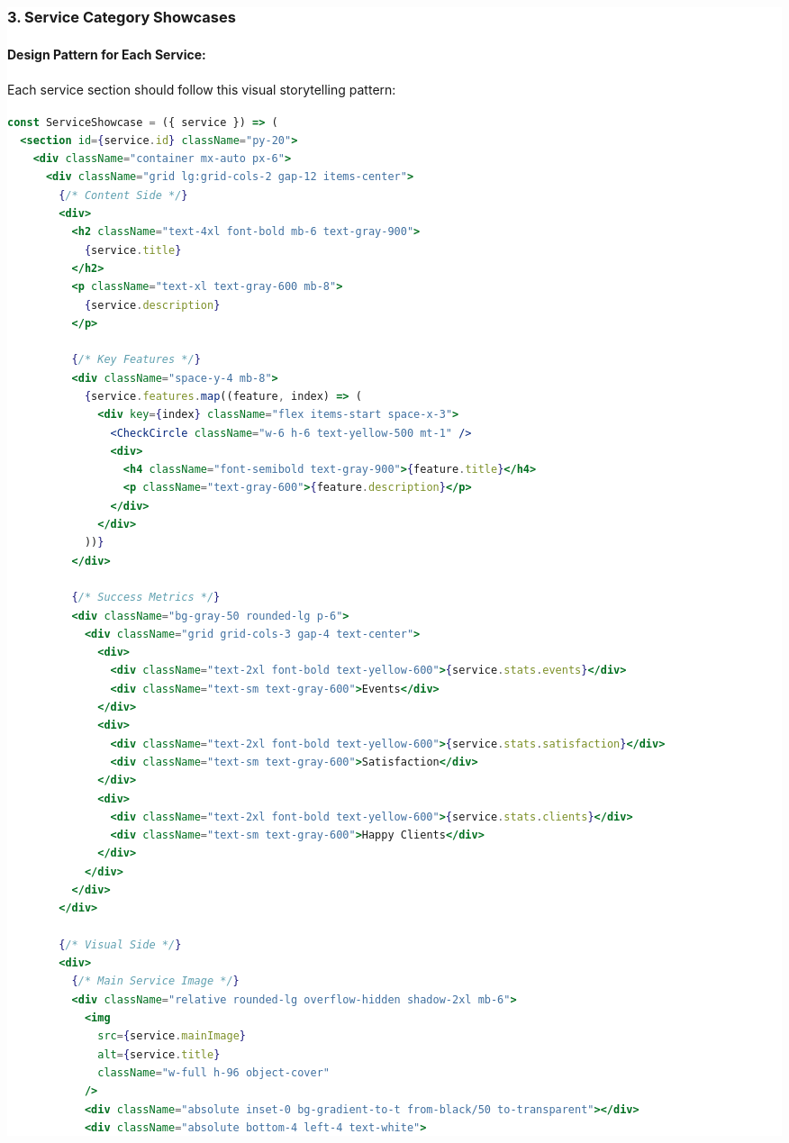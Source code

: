 
### 3. Service Category Showcases

#### Design Pattern for Each Service:
Each service section should follow this visual storytelling pattern:

```jsx
const ServiceShowcase = ({ service }) => (
  <section id={service.id} className="py-20">
    <div className="container mx-auto px-6">
      <div className="grid lg:grid-cols-2 gap-12 items-center">
        {/* Content Side */}
        <div>
          <h2 className="text-4xl font-bold mb-6 text-gray-900">
            {service.title}
          </h2>
          <p className="text-xl text-gray-600 mb-8">
            {service.description}
          </p>
          
          {/* Key Features */}
          <div className="space-y-4 mb-8">
            {service.features.map((feature, index) => (
              <div key={index} className="flex items-start space-x-3">
                <CheckCircle className="w-6 h-6 text-yellow-500 mt-1" />
                <div>
                  <h4 className="font-semibold text-gray-900">{feature.title}</h4>
                  <p className="text-gray-600">{feature.description}</p>
                </div>
              </div>
            ))}
          </div>
          
          {/* Success Metrics */}
          <div className="bg-gray-50 rounded-lg p-6">
            <div className="grid grid-cols-3 gap-4 text-center">
              <div>
                <div className="text-2xl font-bold text-yellow-600">{service.stats.events}</div>
                <div className="text-sm text-gray-600">Events</div>
              </div>
              <div>
                <div className="text-2xl font-bold text-yellow-600">{service.stats.satisfaction}</div>
                <div className="text-sm text-gray-600">Satisfaction</div>
              </div>
              <div>
                <div className="text-2xl font-bold text-yellow-600">{service.stats.clients}</div>
                <div className="text-sm text-gray-600">Happy Clients</div>
              </div>
            </div>
          </div>
        </div>
        
        {/* Visual Side */}
        <div>
          {/* Main Service Image */}
          <div className="relative rounded-lg overflow-hidden shadow-2xl mb-6">
            <img 
              src={service.mainImage} 
              alt={service.title}
              className="w-full h-96 object-cover"
            />
            <div className="absolute inset-0 bg-gradient-to-t from-black/50 to-transparent"></div>
            <div className="absolute bottom-4 left-4 text-white">
```